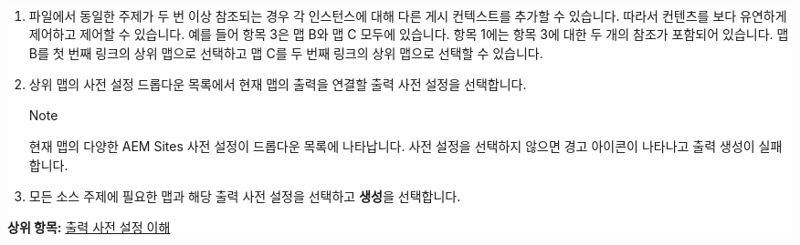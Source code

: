 1. 파일에서 동일한 주제가 두 번 이상 참조되는 경우 각 인스턴스에 대해 다른 게시 컨텍스트를 추가할 수 있습니다. 따라서 컨텐츠를 보다 유연하게 제어하고 제어할 수 있습니다. 예를 들어 항목 3은 맵 B와 맵 C 모두에 있습니다. 항목 1에는 항목 3에 대한 두 개의 참조가 포함되어 있습니다. 맵 B를 첫 번째 링크의 상위 맵으로 선택하고 맵 C를 두 번째 링크의 상위 맵으로 선택할 수 있습니다.

1. 상위 맵의 사전 설정 드롭다운 목록에서 현재 맵의 출력을 연결할 출력 사전 설정을 선택합니다.
   >[!NOTE]
   >
   > 현재 맵의 다양한 AEM Sites 사전 설정이 드롭다운 목록에 나타납니다. 사전 설정을 선택하지 않으면 경고 아이콘이 나타나고 출력 생성이 실패합니다.
1. 모든 소스 주제에 필요한 맵과 해당 출력 사전 설정을 선택하고 **생성**&#x200B;을 선택합니다.







**상위 항목:** [출력 사전 설정 이해](generate-output-understand-presets.md)
